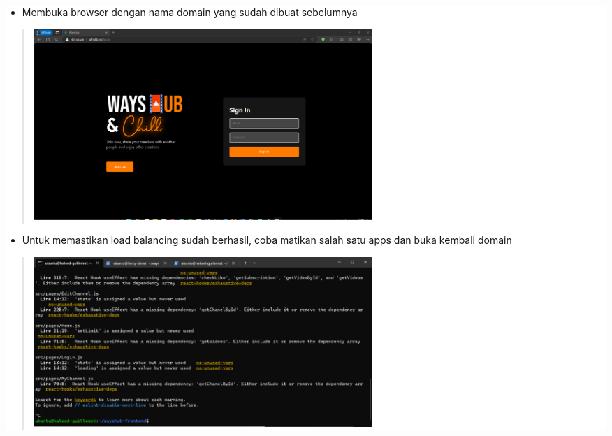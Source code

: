 - Membuka browser dengan nama domain yang sudah dibuat sebelumnya

> <img src="./media/image21.png"
> style="width:5.05049in;height:2.83803in" />

- Untuk memastikan load balancing sudah berhasil, coba matikan salah
  satu apps dan buka kembali domain

> <img src="./media/image22.png"
> style="width:5.05293in;height:2.52647in" />
>